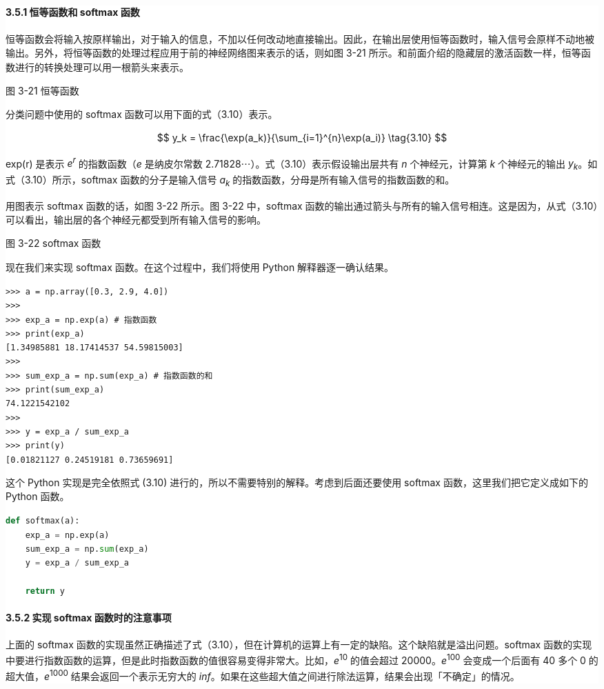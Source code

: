 #### 3.5.1 恒等函数和 softmax 函数

恒等函数会将输入按原样输出，对于输入的信息，不加以任何改动地直接输出。因此，在输出层使用恒等函数时，输入信号会原样不动地被输出。另外，将恒等函数的处理过程应用于前的神经网络图来表示的话，则如图 3-21 所示。和前面介绍的隐藏层的激活函数一样，恒等函数进行的转换处理可以用一根箭头来表示。

图 3-21 恒等函数

分类问题中使用的 softmax 函数可以用下面的式（3.10）表示。

$$
y_k = \frac{\exp(a_k)}{\sum_{i=1}^{n}\exp(a_i)}
\tag{3.10}
$$

exp(r) 是表示 $e^r$ 的指数函数（$e$ 是纳皮尔常数 2.71828⋯）。式（3.10）表示假设输出层共有 $n$ 个神经元，计算第 $k$ 个神经元的输出 $y_k$。如式（3.10）所示，softmax 函数的分子是输入信号 $a_k$ 的指数函数，分母是所有输入信号的指数函数的和。

用图表示 softmax 函数的话，如图 3-22 所示。图 3-22 中，softmax 函数的输出通过箭头与所有的输入信号相连。这是因为，从式（3.10）可以看出，输出层的各个神经元都受到所有输入信号的影响。

图 3-22 softmax 函数

现在我们来实现 softmax 函数。在这个过程中，我们将使用 Python 解释器逐一确认结果。

```
>>> a = np.array([0.3, 2.9, 4.0])
>>> 
>>> exp_a = np.exp(a) # 指数函数
>>> print(exp_a)
[1.34985881 18.17414537 54.59815003]
>>> 
>>> sum_exp_a = np.sum(exp_a) # 指数函数的和
>>> print(sum_exp_a)
74.1221542102
>>> 
>>> y = exp_a / sum_exp_a
>>> print(y)
[0.01821127 0.24519181 0.73659691]
```

这个 Python 实现是完全依照式 (3.10) 进行的，所以不需要特别的解释。考虑到后面还要使用 softmax 函数，这里我们把它定义成如下的 Python 函数。

```python
def softmax(a):
    exp_a = np.exp(a)
    sum_exp_a = np.sum(exp_a)
    y = exp_a / sum_exp_a

    return y
```

#### 3.5.2 实现 softmax 函数时的注意事项

上面的 softmax 函数的实现虽然正确描述了式（3.10），但在计算机的运算上有一定的缺陷。这个缺陷就是溢出问题。softmax 函数的实现中要进行指数函数的运算，但是此时指数函数的值很容易变得非常大。比如，$e^{10}$ 的值会超过 20000。$e^{100}$ 会变成一个后面有 40 多个 0 的超大值，$e^{1000}$ 结果会返回一个表示无穷大的 $inf$。如果在这些超大值之间进行除法运算，结果会出现「不确定」的情况。
